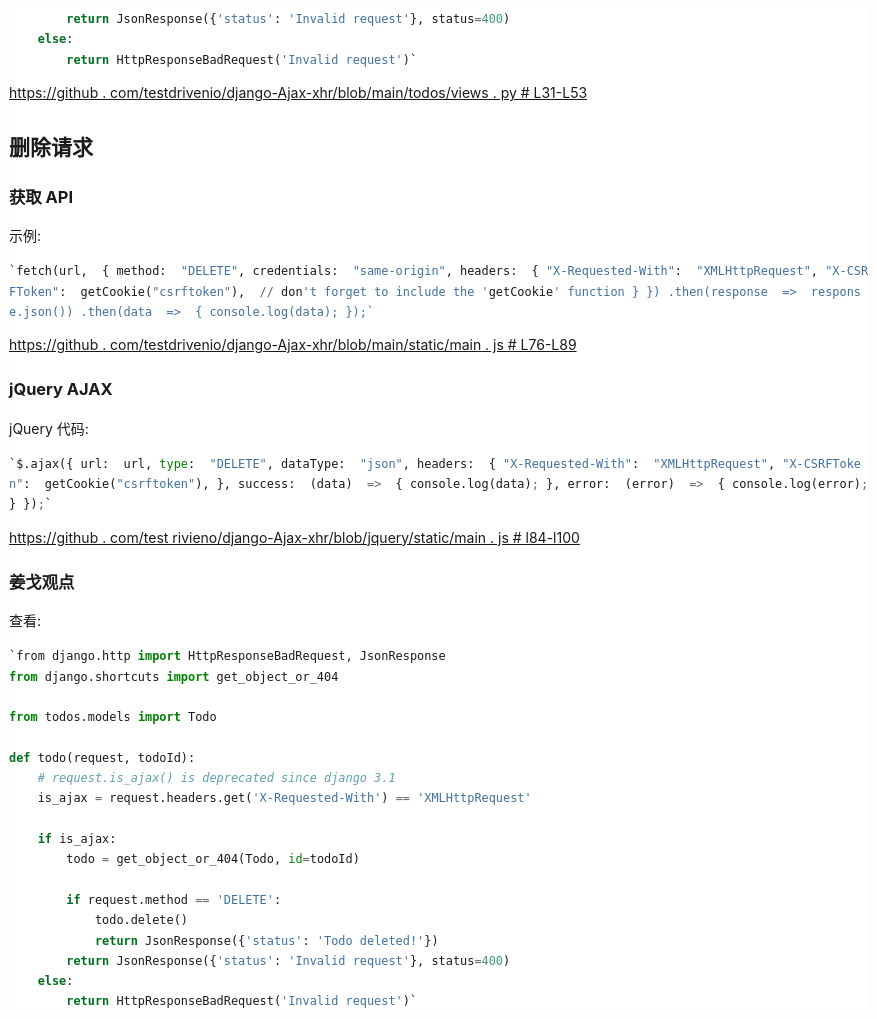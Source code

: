 ```py
        return JsonResponse({'status': 'Invalid request'}, status=400)
    else:
        return HttpResponseBadRequest('Invalid request')` 
```

[https://github . com/testdrivenio/django-Ajax-xhr/blob/main/todos/views . py # L31-L53](https://github.com/testdrivenio/django-ajax-xhr/blob/main/todos/views.py#L31-L53)

## 删除请求

### 获取 API

示例:

```py
`fetch(url,  { method:  "DELETE", credentials:  "same-origin", headers:  { "X-Requested-With":  "XMLHttpRequest", "X-CSRFToken":  getCookie("csrftoken"),  // don't forget to include the 'getCookie' function } }) .then(response  =>  response.json()) .then(data  =>  { console.log(data); });` 
```

[https://github . com/testdrivenio/django-Ajax-xhr/blob/main/static/main . js # L76-L89](https://github.com/testdrivenio/django-ajax-xhr/blob/main/static/main.js#L76-L89)

### jQuery AJAX

jQuery 代码:

```py
`$.ajax({ url:  url, type:  "DELETE", dataType:  "json", headers:  { "X-Requested-With":  "XMLHttpRequest", "X-CSRFToken":  getCookie("csrftoken"), }, success:  (data)  =>  { console.log(data); }, error:  (error)  =>  { console.log(error); } });` 
```

[https://github . com/test rivieno/django-Ajax-xhr/blob/jquery/static/main . js # l84-l100](https://github.com/testdrivenio/django-ajax-xhr/blob/jquery/static/main.js#L84-L100)

### 姜戈观点

查看:

```py
`from django.http import HttpResponseBadRequest, JsonResponse
from django.shortcuts import get_object_or_404

from todos.models import Todo

def todo(request, todoId):
    # request.is_ajax() is deprecated since django 3.1
    is_ajax = request.headers.get('X-Requested-With') == 'XMLHttpRequest'

    if is_ajax:
        todo = get_object_or_404(Todo, id=todoId)

        if request.method == 'DELETE':
            todo.delete()
            return JsonResponse({'status': 'Todo deleted!'})
        return JsonResponse({'status': 'Invalid request'}, status=400)
    else:
        return HttpResponseBadRequest('Invalid request')` 
```
